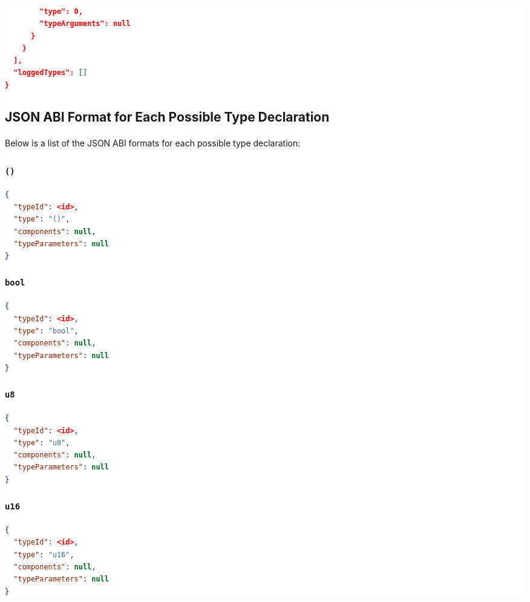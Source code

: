 ```json
        "type": 0,
        "typeArguments": null
      }
    }
  ],
  "loggedTypes": []
}
```

## JSON ABI Format for Each Possible Type Declaration

Below is a list of the JSON ABI formats for each possible type declaration:

### `()`

```json
{
  "typeId": <id>,
  "type": "()",
  "components": null,
  "typeParameters": null
}
```

### `bool`

```json
{
  "typeId": <id>,
  "type": "bool",
  "components": null,
  "typeParameters": null
}
```

### `u8`

```json
{
  "typeId": <id>,
  "type": "u8",
  "components": null,
  "typeParameters": null
}
```

### `u16`

```json
{
  "typeId": <id>,
  "type": "u16",
  "components": null,
  "typeParameters": null
}
```
